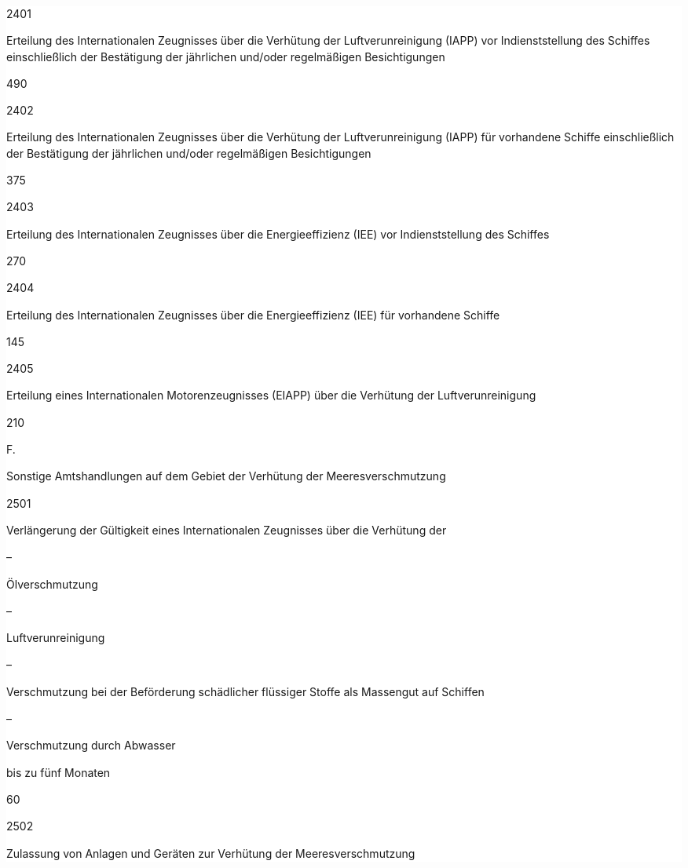 2401

Erteilung des Internationalen Zeugnisses über die Verhütung der Luftverunreinigung (IAPP) vor Indienststellung des Schiffes einschließlich der Bestätigung der jährlichen und/oder regelmäßigen Besichtigungen

490

2402

Erteilung des Internationalen Zeugnisses über die Verhütung der Luftverunreinigung (IAPP) für vorhandene Schiffe einschließlich der Bestätigung der jährlichen und/oder regelmäßigen Besichtigungen

375

2403

Erteilung des Internationalen Zeugnisses über die Energieeffizienz (IEE) vor Indienststellung des Schiffes

270

2404

Erteilung des Internationalen Zeugnisses über die Energieeffizienz (IEE) für vorhandene Schiffe

145

2405

Erteilung eines Internationalen Motorenzeugnisses (EIAPP) über die Verhütung der Luftverunreinigung

210

F.

Sonstige Amtshandlungen auf dem Gebiet der Verhütung der Meeresverschmutzung

2501

Verlängerung der Gültigkeit eines Internationalen Zeugnisses über die Verhütung der

–

Ölverschmutzung

–

Luftverunreinigung

–

Verschmutzung bei der Beförderung schädlicher flüssiger Stoffe als Massengut auf Schiffen

–

Verschmutzung durch Abwasser

bis zu fünf Monaten

60

2502

Zulassung von Anlagen und Geräten zur Verhütung der Meeresverschmutzung
